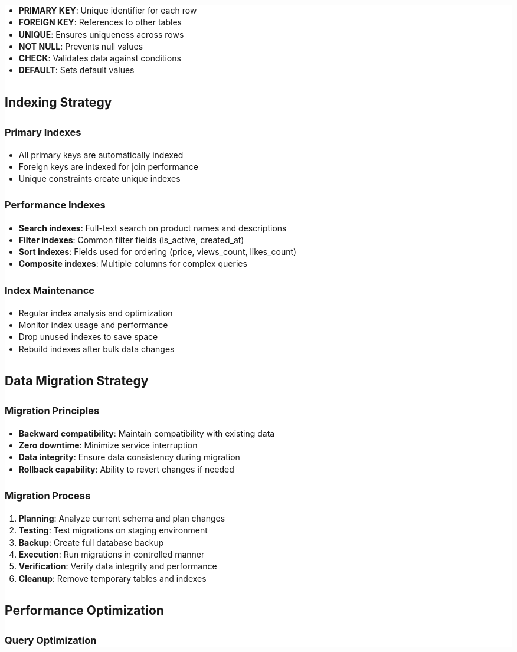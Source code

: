 - **PRIMARY KEY**: Unique identifier for each row
- **FOREIGN KEY**: References to other tables
- **UNIQUE**: Ensures uniqueness across rows
- **NOT NULL**: Prevents null values
- **CHECK**: Validates data against conditions
- **DEFAULT**: Sets default values

## Indexing Strategy

### Primary Indexes

- All primary keys are automatically indexed
- Foreign keys are indexed for join performance
- Unique constraints create unique indexes

### Performance Indexes

- **Search indexes**: Full-text search on product names and descriptions
- **Filter indexes**: Common filter fields (is_active, created_at)
- **Sort indexes**: Fields used for ordering (price, views_count, likes_count)
- **Composite indexes**: Multiple columns for complex queries

### Index Maintenance

- Regular index analysis and optimization
- Monitor index usage and performance
- Drop unused indexes to save space
- Rebuild indexes after bulk data changes

## Data Migration Strategy

### Migration Principles

- **Backward compatibility**: Maintain compatibility with existing data
- **Zero downtime**: Minimize service interruption
- **Data integrity**: Ensure data consistency during migration
- **Rollback capability**: Ability to revert changes if needed

### Migration Process

1. **Planning**: Analyze current schema and plan changes
2. **Testing**: Test migrations on staging environment
3. **Backup**: Create full database backup
4. **Execution**: Run migrations in controlled manner
5. **Verification**: Verify data integrity and performance
6. **Cleanup**: Remove temporary tables and indexes

## Performance Optimization

### Query Optimization
